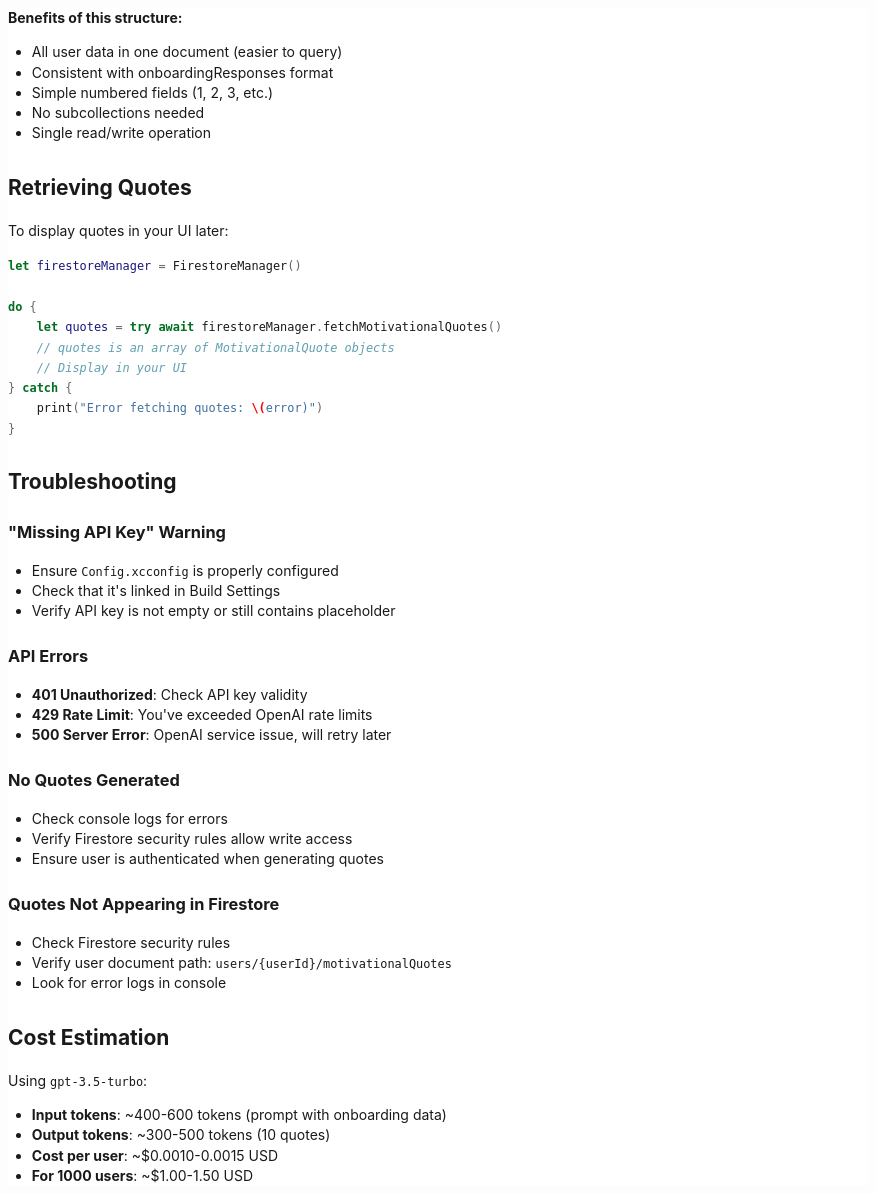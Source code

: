 **Benefits of this structure:**
- All user data in one document (easier to query)
- Consistent with onboardingResponses format
- Simple numbered fields (1, 2, 3, etc.)
- No subcollections needed
- Single read/write operation

## Retrieving Quotes

To display quotes in your UI later:

```swift
let firestoreManager = FirestoreManager()

do {
    let quotes = try await firestoreManager.fetchMotivationalQuotes()
    // quotes is an array of MotivationalQuote objects
    // Display in your UI
} catch {
    print("Error fetching quotes: \(error)")
}
```

## Troubleshooting

### "Missing API Key" Warning
- Ensure `Config.xcconfig` is properly configured
- Check that it's linked in Build Settings
- Verify API key is not empty or still contains placeholder

### API Errors
- **401 Unauthorized**: Check API key validity
- **429 Rate Limit**: You've exceeded OpenAI rate limits
- **500 Server Error**: OpenAI service issue, will retry later

### No Quotes Generated
- Check console logs for errors
- Verify Firestore security rules allow write access
- Ensure user is authenticated when generating quotes

### Quotes Not Appearing in Firestore
- Check Firestore security rules
- Verify user document path: `users/{userId}/motivationalQuotes`
- Look for error logs in console

## Cost Estimation

Using `gpt-3.5-turbo`:
- **Input tokens**: ~400-600 tokens (prompt with onboarding data)
- **Output tokens**: ~300-500 tokens (10 quotes)
- **Cost per user**: ~$0.0010-0.0015 USD
- **For 1000 users**: ~$1.00-1.50 USD
